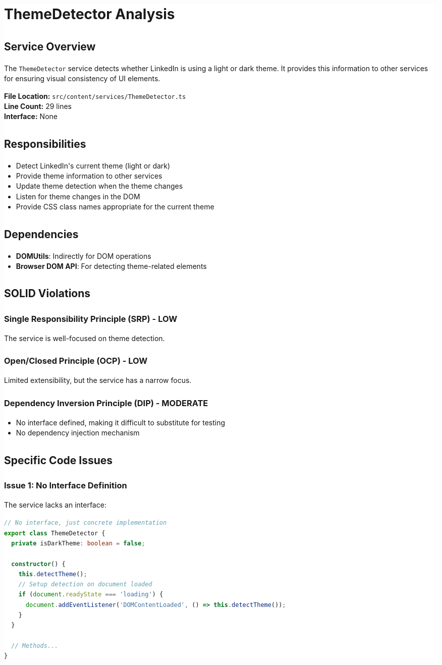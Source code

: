 # ThemeDetector Analysis

## Service Overview
The `ThemeDetector` service detects whether LinkedIn is using a light or dark theme. It provides this information to other services for ensuring visual consistency of UI elements.

**File Location:** `src/content/services/ThemeDetector.ts`  
**Line Count:** 29 lines  
**Interface:** None  

## Responsibilities
- Detect LinkedIn's current theme (light or dark)
- Provide theme information to other services
- Update theme detection when the theme changes
- Listen for theme changes in the DOM
- Provide CSS class names appropriate for the current theme

## Dependencies
- **DOMUtils**: Indirectly for DOM operations
- **Browser DOM API**: For detecting theme-related elements

## SOLID Violations

### Single Responsibility Principle (SRP) - LOW
The service is well-focused on theme detection.

### Open/Closed Principle (OCP) - LOW
Limited extensibility, but the service has a narrow focus.

### Dependency Inversion Principle (DIP) - MODERATE
- No interface defined, making it difficult to substitute for testing
- No dependency injection mechanism

## Specific Code Issues

### Issue 1: No Interface Definition
The service lacks an interface:

```typescript
// No interface, just concrete implementation
export class ThemeDetector {
  private isDarkTheme: boolean = false;
  
  constructor() {
    this.detectTheme();
    // Setup detection on document loaded
    if (document.readyState === 'loading') {
      document.addEventListener('DOMContentLoaded', () => this.detectTheme());
    }
  }
  
  // Methods...
}
```
